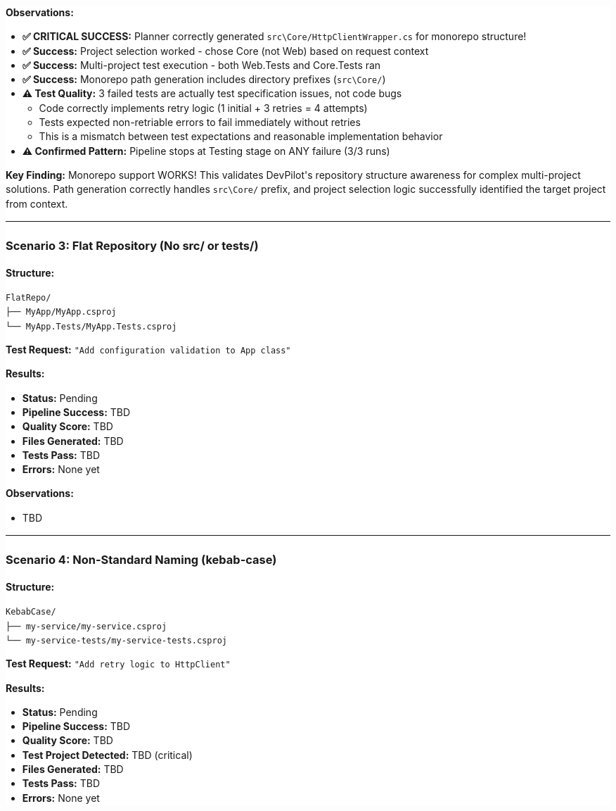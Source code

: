 **Observations:**
- **✅ CRITICAL SUCCESS:** Planner correctly generated `src\Core/HttpClientWrapper.cs` for monorepo structure!
- **✅ Success:** Project selection worked - chose Core (not Web) based on request context
- **✅ Success:** Multi-project test execution - both Web.Tests and Core.Tests ran
- **✅ Success:** Monorepo path generation includes directory prefixes (`src\Core/`)
- **⚠️ Test Quality:** 3 failed tests are actually test specification issues, not code bugs
  - Code correctly implements retry logic (1 initial + 3 retries = 4 attempts)
  - Tests expected non-retriable errors to fail immediately without retries
  - This is a mismatch between test expectations and reasonable implementation behavior
- **⚠️ Confirmed Pattern:** Pipeline stops at Testing stage on ANY failure (3/3 runs)

**Key Finding:**
Monorepo support WORKS! This validates DevPilot's repository structure awareness for complex multi-project solutions. Path generation correctly handles `src\Core/` prefix, and project selection logic successfully identified the target project from context.

---

### Scenario 3: Flat Repository (No src/ or tests/)

**Structure:**
```
FlatRepo/
├── MyApp/MyApp.csproj
└── MyApp.Tests/MyApp.Tests.csproj
```

**Test Request:** `"Add configuration validation to App class"`

**Results:**
- **Status:** Pending
- **Pipeline Success:** TBD
- **Quality Score:** TBD
- **Files Generated:** TBD
- **Tests Pass:** TBD
- **Errors:** None yet

**Observations:**
- TBD

---

### Scenario 4: Non-Standard Naming (kebab-case)

**Structure:**
```
KebabCase/
├── my-service/my-service.csproj
└── my-service-tests/my-service-tests.csproj
```

**Test Request:** `"Add retry logic to HttpClient"`

**Results:**
- **Status:** Pending
- **Pipeline Success:** TBD
- **Quality Score:** TBD
- **Test Project Detected:** TBD (critical)
- **Files Generated:** TBD
- **Tests Pass:** TBD
- **Errors:** None yet
